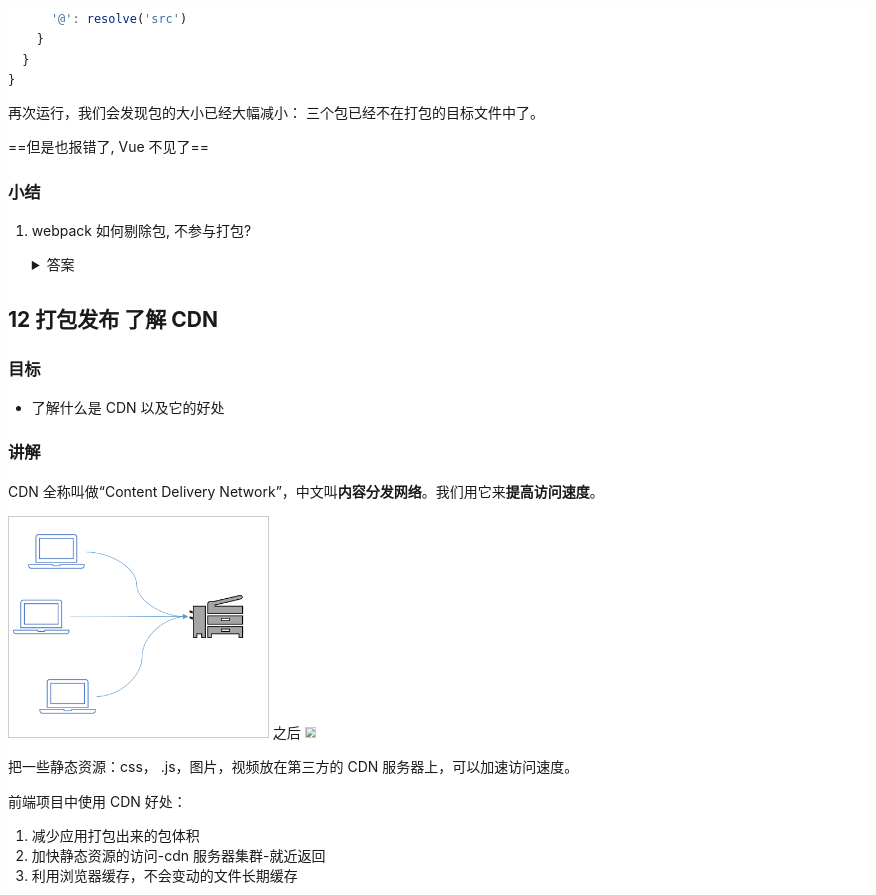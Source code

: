 ```js
      '@': resolve('src')
    }
  }
}
```

再次运行，我们会发现包的大小已经大幅减小： 三个包已经不在打包的目标文件中了。

==但是也报错了, Vue 不见了==

### 小结

1. webpack 如何剔除包, 不参与打包?

   <details><summary>答案</summary></details>

## 12 打包发布 了解 CDN

### 目标

- 了解什么是 CDN 以及它的好处

### 讲解

CDN 全称叫做“Content Delivery Network”，中文叫**内容分发网络**。我们用它来**提高访问速度**。

 <img src="images/010-cdn.png" style="zoom:56%; border: 1px solid #ccc" /> 之后 <img src="../../../../../备课代码/3_Vue2_人资项目_12天/笔记/images/011-其他/011-cdn.png" style="zoom:56%; border: 1px solid #ccc" />

把一些静态资源：css， .js，图片，视频放在第三方的 CDN 服务器上，可以加速访问速度。

前端项目中使用 CDN 好处：

1. 减少应用打包出来的包体积
2. 加快静态资源的访问-cdn 服务器集群-就近返回
3. 利用浏览器缓存，不会变动的文件长期缓存
